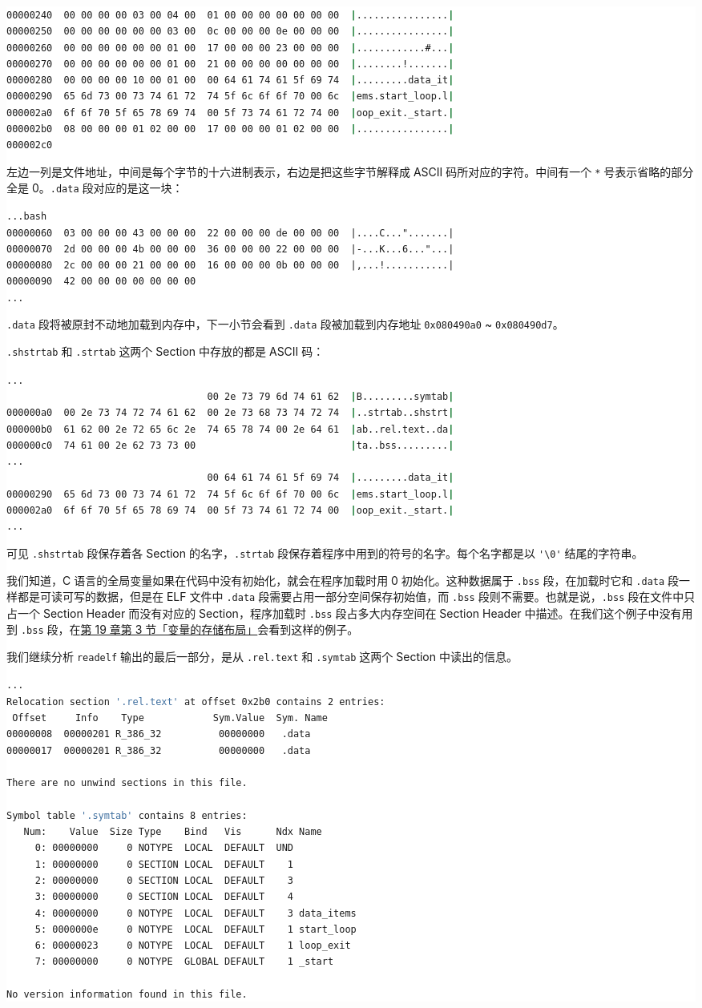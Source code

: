 ```bash
00000240  00 00 00 00 03 00 04 00  01 00 00 00 00 00 00 00  |................|
00000250  00 00 00 00 00 00 03 00  0c 00 00 00 0e 00 00 00  |................|
00000260  00 00 00 00 00 00 01 00  17 00 00 00 23 00 00 00  |............#...|
00000270  00 00 00 00 00 00 01 00  21 00 00 00 00 00 00 00  |........!.......|
00000280  00 00 00 00 10 00 01 00  00 64 61 74 61 5f 69 74  |.........data_it|
00000290  65 6d 73 00 73 74 61 72  74 5f 6c 6f 6f 70 00 6c  |ems.start_loop.l|
000002a0  6f 6f 70 5f 65 78 69 74  00 5f 73 74 61 72 74 00  |oop_exit._start.|
000002b0  08 00 00 00 01 02 00 00  17 00 00 00 01 02 00 00  |................|
000002c0
```

左边一列是文件地址，中间是每个字节的十六进制表示，右边是把这些字节解释成 ASCII 码所对应的字符。中间有一个 `*` 号表示省略的部分全是 0。`.data` 段对应的是这一块：

```
...bash
00000060  03 00 00 00 43 00 00 00  22 00 00 00 de 00 00 00  |....C...".......|
00000070  2d 00 00 00 4b 00 00 00  36 00 00 00 22 00 00 00  |-...K...6..."...|
00000080  2c 00 00 00 21 00 00 00  16 00 00 00 0b 00 00 00  |,...!...........|
00000090  42 00 00 00 00 00 00 00
...
```

`.data` 段将被原封不动地加载到内存中，下一小节会看到 `.data` 段被加载到内存地址 `0x080490a0` ~ `0x080490d7`。

`.shstrtab` 和 `.strtab` 这两个 Section 中存放的都是 ASCII 码：

```bash
...
                                   00 2e 73 79 6d 74 61 62  |B.........symtab|
000000a0  00 2e 73 74 72 74 61 62  00 2e 73 68 73 74 72 74  |..strtab..shstrt|
000000b0  61 62 00 2e 72 65 6c 2e  74 65 78 74 00 2e 64 61  |ab..rel.text..da|
000000c0  74 61 00 2e 62 73 73 00                           |ta..bss.........|
...
                                   00 64 61 74 61 5f 69 74  |.........data_it|
00000290  65 6d 73 00 73 74 61 72  74 5f 6c 6f 6f 70 00 6c  |ems.start_loop.l|
000002a0  6f 6f 70 5f 65 78 69 74  00 5f 73 74 61 72 74 00  |oop_exit._start.|
...
```

可见 `.shstrtab` 段保存着各 Section 的名字，`.strtab` 段保存着程序中用到的符号的名字。每个名字都是以 `'\0'` 结尾的字符串。

我们知道，C 语言的全局变量如果在代码中没有初始化，就会在程序加载时用 0 初始化。这种数据属于 `.bss` 段，在加载时它和 `.data` 段一样都是可读可写的数据，但是在 ELF 文件中 `.data` 段需要占用一部分空间保存初始值，而 `.bss` 段则不需要。也就是说，`.bss` 段在文件中只占一个 Section Header 而没有对应的 Section，程序加载时 `.bss` 段占多大内存空间在 Section Header 中描述。在我们这个例子中没有用到 `.bss` 段，在[第 19 章第 3 节「变量的存储布局」]()会看到这样的例子。

我们继续分析 `readelf` 输出的最后一部分，是从 `.rel.text` 和 `.symtab` 这两个 Section 中读出的信息。

```bash
...
Relocation section '.rel.text' at offset 0x2b0 contains 2 entries:
 Offset     Info    Type            Sym.Value  Sym. Name
00000008  00000201 R_386_32          00000000   .data
00000017  00000201 R_386_32          00000000   .data

There are no unwind sections in this file.

Symbol table '.symtab' contains 8 entries:
   Num:    Value  Size Type    Bind   Vis      Ndx Name
     0: 00000000     0 NOTYPE  LOCAL  DEFAULT  UND 
     1: 00000000     0 SECTION LOCAL  DEFAULT    1 
     2: 00000000     0 SECTION LOCAL  DEFAULT    3 
     3: 00000000     0 SECTION LOCAL  DEFAULT    4 
     4: 00000000     0 NOTYPE  LOCAL  DEFAULT    3 data_items
     5: 0000000e     0 NOTYPE  LOCAL  DEFAULT    1 start_loop
     6: 00000023     0 NOTYPE  LOCAL  DEFAULT    1 loop_exit
     7: 00000000     0 NOTYPE  GLOBAL DEFAULT    1 _start

No version information found in this file.
```